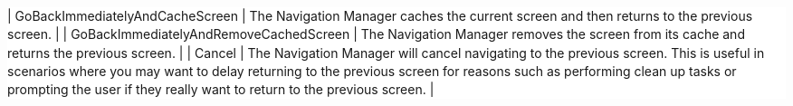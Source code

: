 | GoBackImmediatelyAndCacheScreen        | The Navigation Manager caches the current screen and then returns to the previous screen.                                                                                                                                                                                                |
| GoBackImmediatelyAndRemoveCachedScreen | The Navigation Manager removes the screen from its cache and returns the previous screen.                                                                                                                                                                                                |
| Cancel                                 | The Navigation Manager will cancel navigating to the previous screen. This is useful in scenarios where you may want to delay returning to the previous screen for reasons such as performing clean up tasks or prompting the user if they really want to return to the previous screen. |